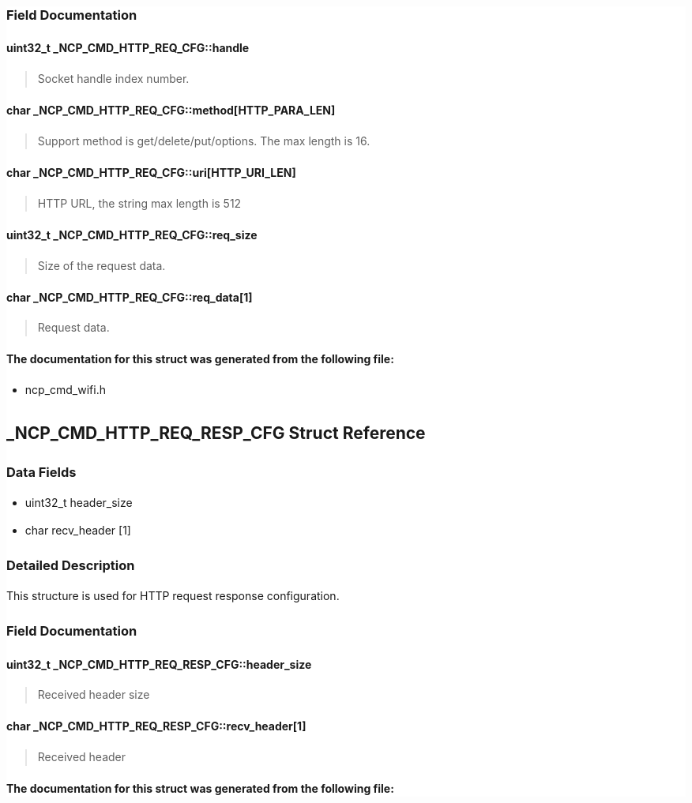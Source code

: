### Field Documentation

#### uint32\_t \_NCP\_CMD\_HTTP\_REQ\_CFG::handle

> Socket handle index number.

#### char \_NCP\_CMD\_HTTP\_REQ\_CFG::method\[HTTP\_PARA\_LEN\]

> Support method is get/delete/put/options. The max length is 16.

#### char \_NCP\_CMD\_HTTP\_REQ\_CFG::uri\[HTTP\_URI\_LEN\]

> HTTP URL, the string max length is 512

#### uint32\_t \_NCP\_CMD\_HTTP\_REQ\_CFG::req\_size

> Size of the request data.

#### char \_NCP\_CMD\_HTTP\_REQ\_CFG::req\_data\[1\]

> Request data.

#### The documentation for this struct was generated from the following file:

  - ncp\_cmd\_wifi.h

#### 

## \_NCP\_CMD\_HTTP\_REQ\_RESP\_CFG Struct Reference

### Data Fields

  - uint32\_t header\_size

  - char recv\_header \[1\]

### Detailed Description

This structure is used for HTTP request response configuration.

### Field Documentation

#### uint32\_t \_NCP\_CMD\_HTTP\_REQ\_RESP\_CFG::header\_size

> Received header size

#### char \_NCP\_CMD\_HTTP\_REQ\_RESP\_CFG::recv\_header\[1\]

> Received header

#### The documentation for this struct was generated from the following file:
